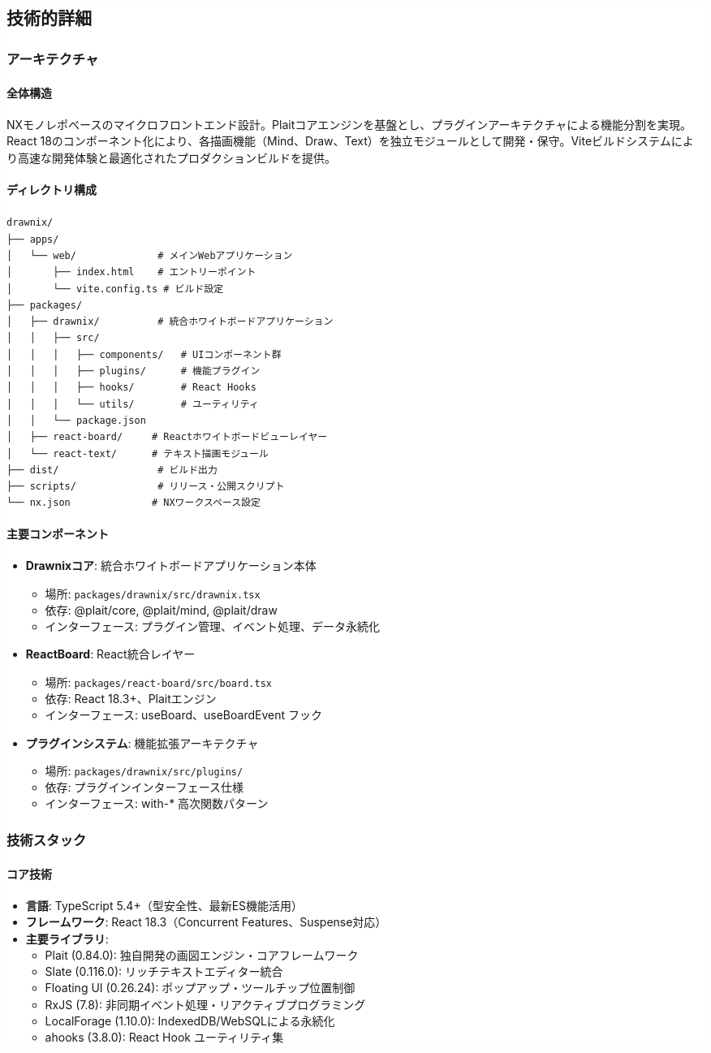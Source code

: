 ## 技術的詳細
### アーキテクチャ
#### 全体構造
NXモノレポベースのマイクロフロントエンド設計。Plaitコアエンジンを基盤とし、プラグインアーキテクチャによる機能分割を実現。React 18のコンポーネント化により、各描画機能（Mind、Draw、Text）を独立モジュールとして開発・保守。Viteビルドシステムにより高速な開発体験と最適化されたプロダクションビルドを提供。

#### ディレクトリ構成
```
drawnix/
├── apps/
│   └── web/              # メインWebアプリケーション
│       ├── index.html    # エントリーポイント
│       └── vite.config.ts # ビルド設定
├── packages/
│   ├── drawnix/          # 統合ホワイトボードアプリケーション
│   │   ├── src/
│   │   │   ├── components/   # UIコンポーネント群
│   │   │   ├── plugins/      # 機能プラグイン
│   │   │   ├── hooks/        # React Hooks
│   │   │   └── utils/        # ユーティリティ
│   │   └── package.json
│   ├── react-board/     # Reactホワイトボードビューレイヤー
│   └── react-text/      # テキスト描画モジュール
├── dist/                 # ビルド出力
├── scripts/              # リリース・公開スクリプト
└── nx.json              # NXワークスペース設定
```

#### 主要コンポーネント
- **Drawnixコア**: 統合ホワイトボードアプリケーション本体
  - 場所: `packages/drawnix/src/drawnix.tsx`
  - 依存: @plait/core, @plait/mind, @plait/draw
  - インターフェース: プラグイン管理、イベント処理、データ永続化

- **ReactBoard**: React統合レイヤー
  - 場所: `packages/react-board/src/board.tsx`
  - 依存: React 18.3+、Plaitエンジン
  - インターフェース: useBoard、useBoardEvent フック

- **プラグインシステム**: 機能拡張アーキテクチャ
  - 場所: `packages/drawnix/src/plugins/`
  - 依存: プラグインインターフェース仕様
  - インターフェース: with-* 高次関数パターン

### 技術スタック
#### コア技術
- **言語**: TypeScript 5.4+（型安全性、最新ES機能活用）
- **フレームワーク**: React 18.3（Concurrent Features、Suspense対応）
- **主要ライブラリ**: 
  - Plait (0.84.0): 独自開発の画図エンジン・コアフレームワーク
  - Slate (0.116.0): リッチテキストエディター統合
  - Floating UI (0.26.24): ポップアップ・ツールチップ位置制御
  - RxJS (7.8): 非同期イベント処理・リアクティブプログラミング
  - LocalForage (1.10.0): IndexedDB/WebSQLによる永続化
  - ahooks (3.8.0): React Hook ユーティリティ集
